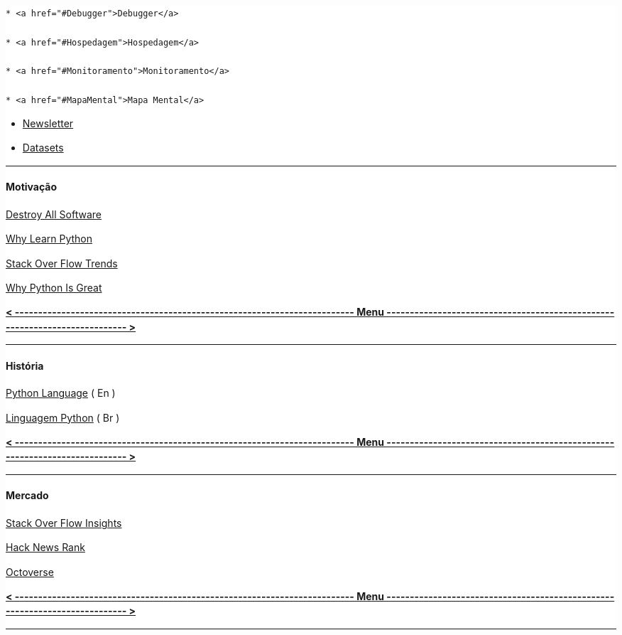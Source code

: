     * <a href="#Debugger">Debugger</a>

    * <a href="#Hospedagem">Hospedagem</a>

    * <a href="#Monitoramento">Monitoramento</a>

    * <a href="#MapaMental">Mapa Mental</a>
	
* <a href="#News">Newsletter</a>

* <a href="#Datas">Datasets</a>


--------------------------

<a name="Motivação"></a>
 
#### Motivação

[Destroy All Software](https://www.destroyallsoftware.com/talks/wat)	

[Why Learn Python](http://www.bestprogramminglanguagefor.me/why-learn-python)

[Stack Over Flow Trends](https://insights.stackoverflow.com/trends?utm_source=so-owned&utm_medium=blog&utm_campaign=trends&utm_content=blog-link&tags=python%2Cruby%2Cc%2Cc%2B%2B%2Cjava%2Cjavascript)

[Why Python Is Great](http://blog.trinket.io/why-python/)

**<a href="#Top">< ------------------------------------------------------------------------- Menu --------------------------------------------------------------------------- ></a>**

--------------------------

<a name="História"></a>

#### História 

[Python Language](http://www.wikiwand.com/en/Python_(programming_language)) ( En )

[Linguagem Python](https://pt.wikipedia.org/wiki/Python) ( Br )

**<a href="#Top">< ------------------------------------------------------------------------- Menu --------------------------------------------------------------------------- ></a>**

--------------------------

<a name="Mercado"></a>

#### Mercado

[Stack Over Flow Insights](http://stackoverflow.com/insights/survey/2017)

[Hack News Rank](https://news.ycombinator.com/item?id=3746692)
	
[Octoverse](https://octoverse.github.com/)

**<a href="#Top">< ------------------------------------------------------------------------- Menu --------------------------------------------------------------------------- ></a>**

--------------------------	

<a name="Certificação"></a>
